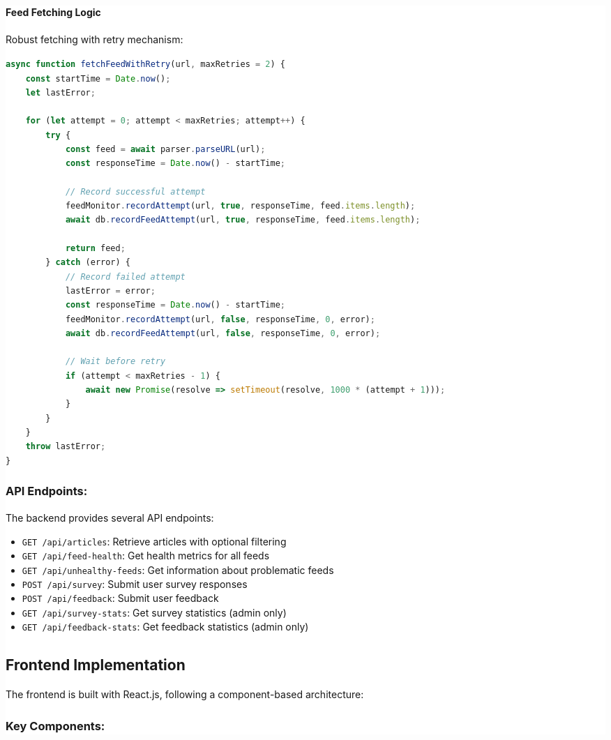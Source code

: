 #### Feed Fetching Logic
Robust fetching with retry mechanism:

```javascript
async function fetchFeedWithRetry(url, maxRetries = 2) {
    const startTime = Date.now();
    let lastError;
    
    for (let attempt = 0; attempt < maxRetries; attempt++) {
        try {
            const feed = await parser.parseURL(url);
            const responseTime = Date.now() - startTime;
            
            // Record successful attempt
            feedMonitor.recordAttempt(url, true, responseTime, feed.items.length);
            await db.recordFeedAttempt(url, true, responseTime, feed.items.length);
            
            return feed;
        } catch (error) {
            // Record failed attempt
            lastError = error;
            const responseTime = Date.now() - startTime;
            feedMonitor.recordAttempt(url, false, responseTime, 0, error);
            await db.recordFeedAttempt(url, false, responseTime, 0, error);
            
            // Wait before retry
            if (attempt < maxRetries - 1) {
                await new Promise(resolve => setTimeout(resolve, 1000 * (attempt + 1)));
            }
        }
    }
    throw lastError;
}
```

### API Endpoints:

The backend provides several API endpoints:

- `GET /api/articles`: Retrieve articles with optional filtering
- `GET /api/feed-health`: Get health metrics for all feeds
- `GET /api/unhealthy-feeds`: Get information about problematic feeds
- `POST /api/survey`: Submit user survey responses
- `POST /api/feedback`: Submit user feedback
- `GET /api/survey-stats`: Get survey statistics (admin only)
- `GET /api/feedback-stats`: Get feedback statistics (admin only)

## Frontend Implementation

The frontend is built with React.js, following a component-based architecture:

### Key Components:
